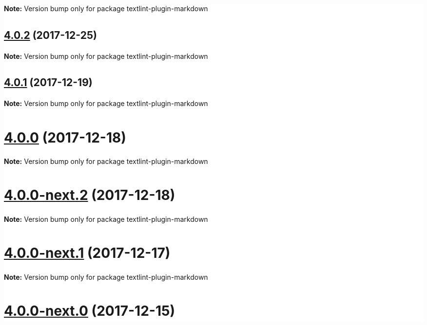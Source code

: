 


**Note:** Version bump only for package textlint-plugin-markdown

<a name="4.0.2"></a>
## [4.0.2](https://github.com/textlint/textlint/compare/textlint-plugin-markdown@4.0.1...textlint-plugin-markdown@4.0.2) (2017-12-25)




**Note:** Version bump only for package textlint-plugin-markdown

<a name="4.0.1"></a>
## [4.0.1](https://github.com/textlint/textlint/compare/textlint-plugin-markdown@4.0.0...textlint-plugin-markdown@4.0.1) (2017-12-19)




**Note:** Version bump only for package textlint-plugin-markdown

<a name="4.0.0"></a>
# [4.0.0](https://github.com/textlint/textlint/compare/textlint-plugin-markdown@4.0.0-next.2...textlint-plugin-markdown@4.0.0) (2017-12-18)




**Note:** Version bump only for package textlint-plugin-markdown

<a name="4.0.0-next.2"></a>
# [4.0.0-next.2](https://github.com/textlint/textlint/compare/textlint-plugin-markdown@4.0.0-next.1...textlint-plugin-markdown@4.0.0-next.2) (2017-12-18)




**Note:** Version bump only for package textlint-plugin-markdown

<a name="4.0.0-next.1"></a>
# [4.0.0-next.1](https://github.com/textlint/textlint/compare/textlint-plugin-markdown@4.0.0-next.0...textlint-plugin-markdown@4.0.0-next.1) (2017-12-17)




**Note:** Version bump only for package textlint-plugin-markdown

<a name="4.0.0-next.0"></a>
# [4.0.0-next.0](https://github.com/textlint/textlint/compare/textlint-plugin-markdown@3.0.3...textlint-plugin-markdown@4.0.0-next.0) (2017-12-15)
